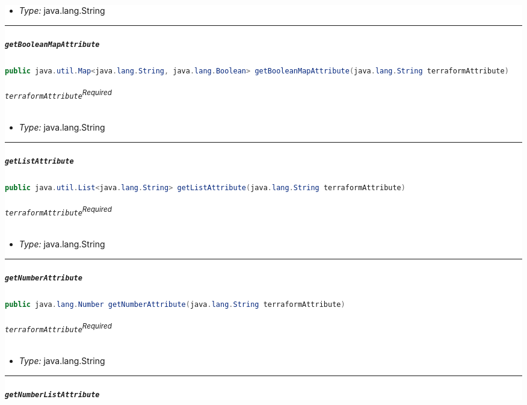 - *Type:* java.lang.String

---

##### `getBooleanMapAttribute` <a name="getBooleanMapAttribute" id="@cdktf/provider-azurerm.datadogMonitor.DatadogMonitorDatadogOrganizationOutputReference.getBooleanMapAttribute"></a>

```java
public java.util.Map<java.lang.String, java.lang.Boolean> getBooleanMapAttribute(java.lang.String terraformAttribute)
```

###### `terraformAttribute`<sup>Required</sup> <a name="terraformAttribute" id="@cdktf/provider-azurerm.datadogMonitor.DatadogMonitorDatadogOrganizationOutputReference.getBooleanMapAttribute.parameter.terraformAttribute"></a>

- *Type:* java.lang.String

---

##### `getListAttribute` <a name="getListAttribute" id="@cdktf/provider-azurerm.datadogMonitor.DatadogMonitorDatadogOrganizationOutputReference.getListAttribute"></a>

```java
public java.util.List<java.lang.String> getListAttribute(java.lang.String terraformAttribute)
```

###### `terraformAttribute`<sup>Required</sup> <a name="terraformAttribute" id="@cdktf/provider-azurerm.datadogMonitor.DatadogMonitorDatadogOrganizationOutputReference.getListAttribute.parameter.terraformAttribute"></a>

- *Type:* java.lang.String

---

##### `getNumberAttribute` <a name="getNumberAttribute" id="@cdktf/provider-azurerm.datadogMonitor.DatadogMonitorDatadogOrganizationOutputReference.getNumberAttribute"></a>

```java
public java.lang.Number getNumberAttribute(java.lang.String terraformAttribute)
```

###### `terraformAttribute`<sup>Required</sup> <a name="terraformAttribute" id="@cdktf/provider-azurerm.datadogMonitor.DatadogMonitorDatadogOrganizationOutputReference.getNumberAttribute.parameter.terraformAttribute"></a>

- *Type:* java.lang.String

---

##### `getNumberListAttribute` <a name="getNumberListAttribute" id="@cdktf/provider-azurerm.datadogMonitor.DatadogMonitorDatadogOrganizationOutputReference.getNumberListAttribute"></a>
